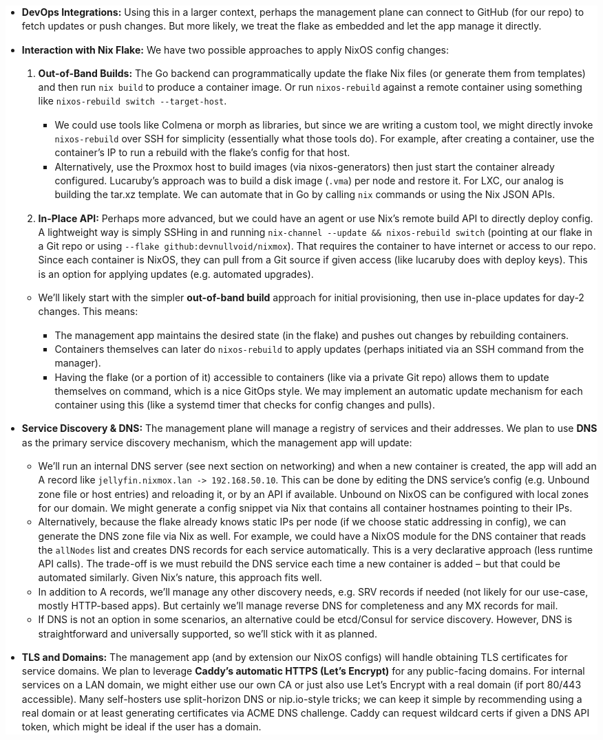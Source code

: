   * **DevOps Integrations:** Using this in a larger context, perhaps the management plane can connect to GitHub (for our repo) to fetch updates or push changes. But more likely, we treat the flake as embedded and let the app manage it directly.
* **Interaction with Nix Flake:** We have two possible approaches to apply NixOS config changes:

  1. **Out-of-Band Builds:** The Go backend can programmatically update the flake Nix files (or generate them from templates) and then run `nix build` to produce a container image. Or run `nixos-rebuild` against a remote container using something like `nixos-rebuild switch --target-host`.

     * We could use tools like Colmena or morph as libraries, but since we are writing a custom tool, we might directly invoke `nixos-rebuild` over SSH for simplicity (essentially what those tools do). For example, after creating a container, use the container’s IP to run a rebuild with the flake’s config for that host.
     * Alternatively, use the Proxmox host to build images (via nixos-generators) then just start the container already configured. Lucaruby’s approach was to build a disk image (`.vma`) per node and restore it. For LXC, our analog is building the tar.xz template. We can automate that in Go by calling `nix` commands or using the Nix JSON APIs.
  2. **In-Place API:** Perhaps more advanced, but we could have an agent or use Nix’s remote build API to directly deploy config. A lightweight way is simply SSHing in and running `nix-channel --update && nixos-rebuild switch` (pointing at our flake in a Git repo or using `--flake github:devnullvoid/nixmox`). That requires the container to have internet or access to our repo. Since each container is NixOS, they can pull from a Git source if given access (like lucaruby does with deploy keys). This is an option for applying updates (e.g. automated upgrades).

  * We’ll likely start with the simpler **out-of-band build** approach for initial provisioning, then use in-place updates for day-2 changes. This means:

    * The management app maintains the desired state (in the flake) and pushes out changes by rebuilding containers.
    * Containers themselves can later do `nixos-rebuild` to apply updates (perhaps initiated via an SSH command from the manager).
    * Having the flake (or a portion of it) accessible to containers (like via a private Git repo) allows them to update themselves on command, which is a nice GitOps style. We may implement an automatic update mechanism for each container using this (like a systemd timer that checks for config changes and pulls).
* **Service Discovery & DNS:** The management plane will manage a registry of services and their addresses. We plan to use **DNS** as the primary service discovery mechanism, which the management app will update:

  * We’ll run an internal DNS server (see next section on networking) and when a new container is created, the app will add an A record like `jellyfin.nixmox.lan -> 192.168.50.10`. This can be done by editing the DNS service’s config (e.g. Unbound zone file or host entries) and reloading it, or by an API if available. Unbound on NixOS can be configured with local zones for our domain. We might generate a config snippet via Nix that contains all container hostnames pointing to their IPs.
  * Alternatively, because the flake already knows static IPs per node (if we choose static addressing in config), we can generate the DNS zone file via Nix as well. For example, we could have a NixOS module for the DNS container that reads the `allNodes` list and creates DNS records for each service automatically. This is a very declarative approach (less runtime API calls). The trade-off is we must rebuild the DNS service each time a new container is added – but that could be automated similarly. Given Nix’s nature, this approach fits well.
  * In addition to A records, we’ll manage any other discovery needs, e.g. SRV records if needed (not likely for our use-case, mostly HTTP-based apps). But certainly we’ll manage reverse DNS for completeness and any MX records for mail.
  * If DNS is not an option in some scenarios, an alternative could be etcd/Consul for service discovery. However, DNS is straightforward and universally supported, so we’ll stick with it as planned.
* **TLS and Domains:** The management app (and by extension our NixOS configs) will handle obtaining TLS certificates for service domains. We plan to leverage **Caddy’s automatic HTTPS (Let’s Encrypt)** for any public-facing domains. For internal services on a LAN domain, we might either use our own CA or just also use Let’s Encrypt with a real domain (if port 80/443 accessible). Many self-hosters use split-horizon DNS or nip.io-style tricks; we can keep it simple by recommending using a real domain or at least generating certificates via ACME DNS challenge. Caddy can request wildcard certs if given a DNS API token, which might be ideal if the user has a domain.
